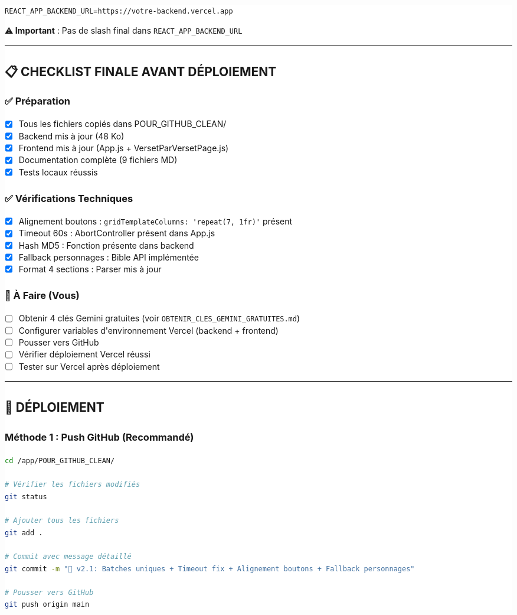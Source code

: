 ```env
REACT_APP_BACKEND_URL=https://votre-backend.vercel.app
```

**⚠️ Important** : Pas de slash final dans `REACT_APP_BACKEND_URL`

---

## 📋 CHECKLIST FINALE AVANT DÉPLOIEMENT

### ✅ Préparation
- [x] Tous les fichiers copiés dans POUR_GITHUB_CLEAN/
- [x] Backend mis à jour (48 Ko)
- [x] Frontend mis à jour (App.js + VersetParVersetPage.js)
- [x] Documentation complète (9 fichiers MD)
- [x] Tests locaux réussis

### ✅ Vérifications Techniques
- [x] Alignement boutons : `gridTemplateColumns: 'repeat(7, 1fr)'` présent
- [x] Timeout 60s : AbortController présent dans App.js
- [x] Hash MD5 : Fonction présente dans backend
- [x] Fallback personnages : Bible API implémentée
- [x] Format 4 sections : Parser mis à jour

### 📝 À Faire (Vous)
- [ ] Obtenir 4 clés Gemini gratuites (voir `OBTENIR_CLES_GEMINI_GRATUITES.md`)
- [ ] Configurer variables d'environnement Vercel (backend + frontend)
- [ ] Pousser vers GitHub
- [ ] Vérifier déploiement Vercel réussi
- [ ] Tester sur Vercel après déploiement

---

## 🚀 DÉPLOIEMENT

### Méthode 1 : Push GitHub (Recommandé)

```bash
cd /app/POUR_GITHUB_CLEAN/

# Vérifier les fichiers modifiés
git status

# Ajouter tous les fichiers
git add .

# Commit avec message détaillé
git commit -m "🚀 v2.1: Batches uniques + Timeout fix + Alignement boutons + Fallback personnages"

# Pousser vers GitHub
git push origin main
```
